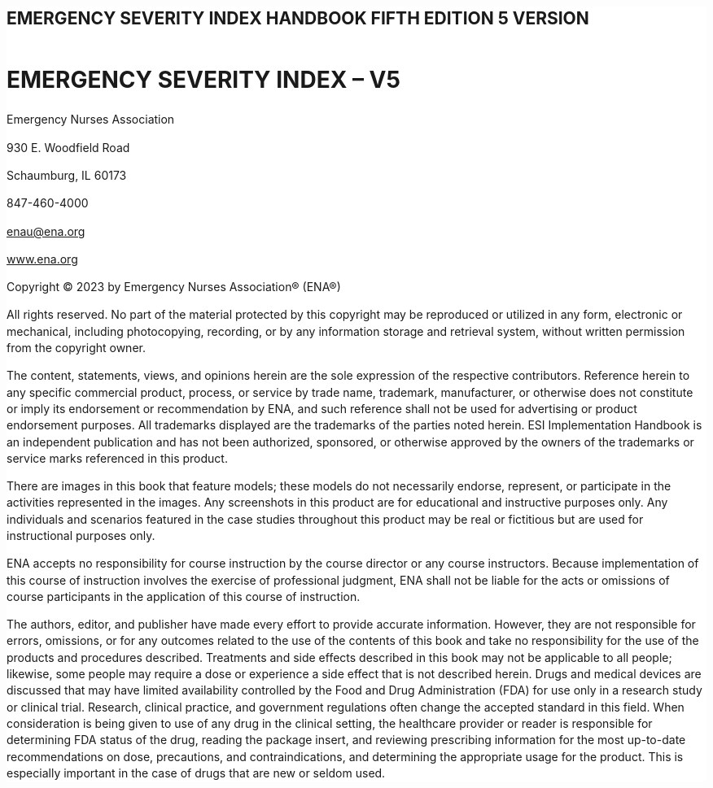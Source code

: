 EMERGENCY SEVERITY INDEX
HANDBOOK FIFTH EDITION    5  VERSION
---
# EMERGENCY SEVERITY INDEX – V5

Emergency Nurses Association

930 E. Woodfield Road

Schaumburg, IL 60173

847-460-4000

enau@ena.org

www.ena.org

Copyright © 2023 by Emergency Nurses Association® (ENA®)

All rights reserved. No part of the material protected by this copyright may be reproduced or utilized in any form, electronic or mechanical, including photocopying, recording, or by any information storage and retrieval system, without written permission from the copyright owner.

The content, statements, views, and opinions herein are the sole expression of the respective contributors. Reference herein to any specific commercial product, process, or service by trade name, trademark, manufacturer, or otherwise does not constitute or imply its endorsement or recommendation by ENA, and such reference shall not be used for advertising or product endorsement purposes. All trademarks displayed are the trademarks of the parties noted herein. ESI Implementation Handbook is an independent publication and has not been authorized, sponsored, or otherwise approved by the owners of the trademarks or service marks referenced in this product.

There are images in this book that feature models; these models do not necessarily endorse, represent, or participate in the activities represented in the images. Any screenshots in this product are for educational and instructive purposes only. Any individuals and scenarios featured in the case studies throughout this product may be real or fictitious but are used for instructional purposes only.

ENA accepts no responsibility for course instruction by the course director or any course instructors. Because implementation of this course of instruction involves the exercise of professional judgment, ENA shall not be liable for the acts or omissions of course participants in the application of this course of instruction.

The authors, editor, and publisher have made every effort to provide accurate information. However, they are not responsible for errors, omissions, or for any outcomes related to the use of the contents of this book and take no responsibility for the use of the products and procedures described. Treatments and side effects described in this book may not be applicable to all people; likewise, some people may require a dose or experience a side effect that is not described herein. Drugs and medical devices are discussed that may have limited availability controlled by the Food and Drug Administration (FDA) for use only in a research study or clinical trial. Research, clinical practice, and government regulations often change the accepted standard in this field. When consideration is being given to use of any drug in the clinical setting, the healthcare provider or reader is responsible for determining FDA status of the drug, reading the package insert, and reviewing prescribing information for the most up-to-date recommendations on dose, precautions, and contraindications, and determining the appropriate usage for the product. This is especially important in the case of drugs that are new or seldom used.

